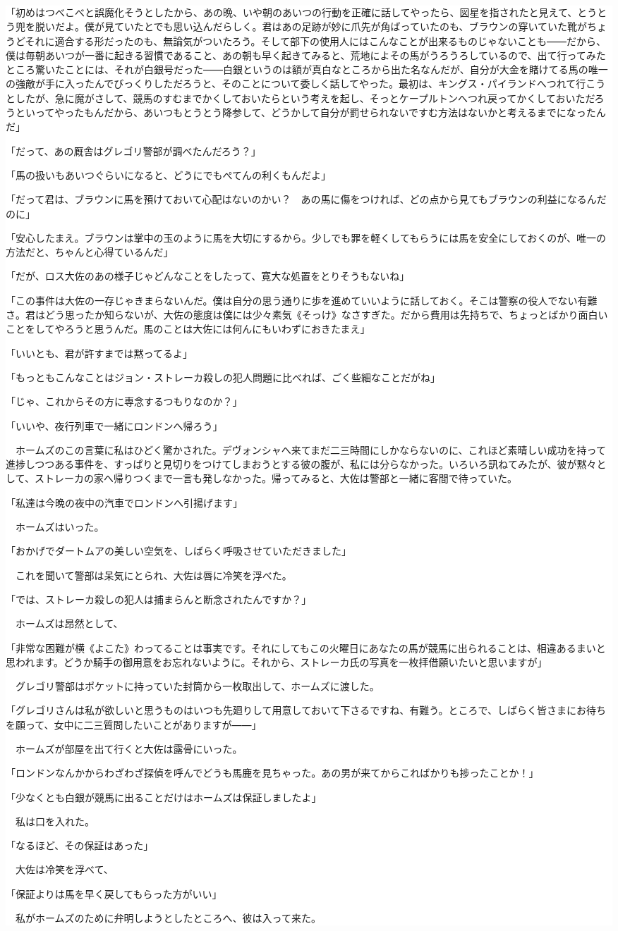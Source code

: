 「初めはつべこべと誤魔化そうとしたから、あの晩、いや朝のあいつの行動を正確に話してやったら、図星を指されたと見えて、とうとう兜を脱いだよ。僕が見ていたとでも思い込んだらしく。君はあの足跡が妙に爪先が角ばっていたのも、ブラウンの穿いていた靴がちょうどそれに適合する形だったのも、無論気がついたろう。そして部下の使用人にはこんなことが出来るものじゃないことも――だから、僕は毎朝あいつが一番に起きる習慣であること、あの朝も早く起きてみると、荒地によその馬がうろうろしているので、出て行ってみたところ驚いたことには、それが白銀号だった――白銀というのは額が真白なところから出た名なんだが、自分が大金を賭けてる馬の唯一の強敵が手に入ったんでびっくりしただろうと、そのことについて委しく話してやった。最初は、キングス・パイランドへつれて行こうとしたが、急に魔がさして、競馬のすむまでかくしておいたらという考えを起し、そっとケープルトンへつれ戻ってかくしておいただろうといってやったもんだから、あいつもとうとう降参して、どうかして自分が罰せられないですむ方法はないかと考えるまでになったんだ」

「だって、あの厩舎はグレゴリ警部が調べたんだろう？」

「馬の扱いもあいつぐらいになると、どうにでもぺてんの利くもんだよ」

「だって君は、ブラウンに馬を預けておいて心配はないのかい？　あの馬に傷をつければ、どの点から見てもブラウンの利益になるんだのに」

「安心したまえ。ブラウンは掌中の玉のように馬を大切にするから。少しでも罪を軽くしてもらうには馬を安全にしておくのが、唯一の方法だと、ちゃんと心得ているんだ」

「だが、ロス大佐のあの様子じゃどんなことをしたって、寛大な処置をとりそうもないね」

「この事件は大佐の一存じゃきまらないんだ。僕は自分の思う通りに歩を進めていいように話しておく。そこは警察の役人でない有難さ。君はどう思ったか知らないが、大佐の態度は僕には少々素気《そっけ》なさすぎた。だから費用は先持ちで、ちょっとばかり面白いことをしてやろうと思うんだ。馬のことは大佐には何んにもいわずにおきたまえ」

「いいとも、君が許すまでは黙ってるよ」

「もっともこんなことはジョン・ストレーカ殺しの犯人問題に比べれば、ごく些細なことだがね」

「じゃ、これからその方に専念するつもりなのか？」

「いいや、夜行列車で一緒にロンドンへ帰ろう」

　ホームズのこの言葉に私はひどく驚かされた。デヴォンシャへ来てまだ二三時間にしかならないのに、これほど素晴しい成功を持って進捗しつつある事件を、すっぱりと見切りをつけてしまおうとする彼の腹が、私には分らなかった。いろいろ訊ねてみたが、彼が黙々として、ストレーカの家へ帰りつくまで一言も発しなかった。帰ってみると、大佐は警部と一緒に客間で待っていた。

「私達は今晩の夜中の汽車でロンドンへ引揚げます」

　ホームズはいった。

「おかげでダートムアの美しい空気を、しばらく呼吸させていただきました」

　これを聞いて警部は呆気にとられ、大佐は唇に冷笑を浮べた。

「では、ストレーカ殺しの犯人は捕まらんと断念されたんですか？」

　ホームズは昂然として、

「非常な困難が横《よこた》わってることは事実です。それにしてもこの火曜日にあなたの馬が競馬に出られることは、相違あるまいと思われます。どうか騎手の御用意をお忘れないように。それから、ストレーカ氏の写真を一枚拝借願いたいと思いますが」

　グレゴリ警部はポケットに持っていた封筒から一枚取出して、ホームズに渡した。

「グレゴリさんは私が欲しいと思うものはいつも先廻りして用意しておいて下さるですね、有難う。ところで、しばらく皆さまにお待ちを願って、女中に二三質問したいことがありますが――」

　ホームズが部屋を出て行くと大佐は露骨にいった。

「ロンドンなんかからわざわざ探偵を呼んでどうも馬鹿を見ちゃった。あの男が来てからこればかりも捗ったことか！」

「少なくとも白銀が競馬に出ることだけはホームズは保証しましたよ」

　私は口を入れた。

「なるほど、その保証はあった」

　大佐は冷笑を浮べて、

「保証よりは馬を早く戻してもらった方がいい」

　私がホームズのために弁明しようとしたところへ、彼は入って来た。
